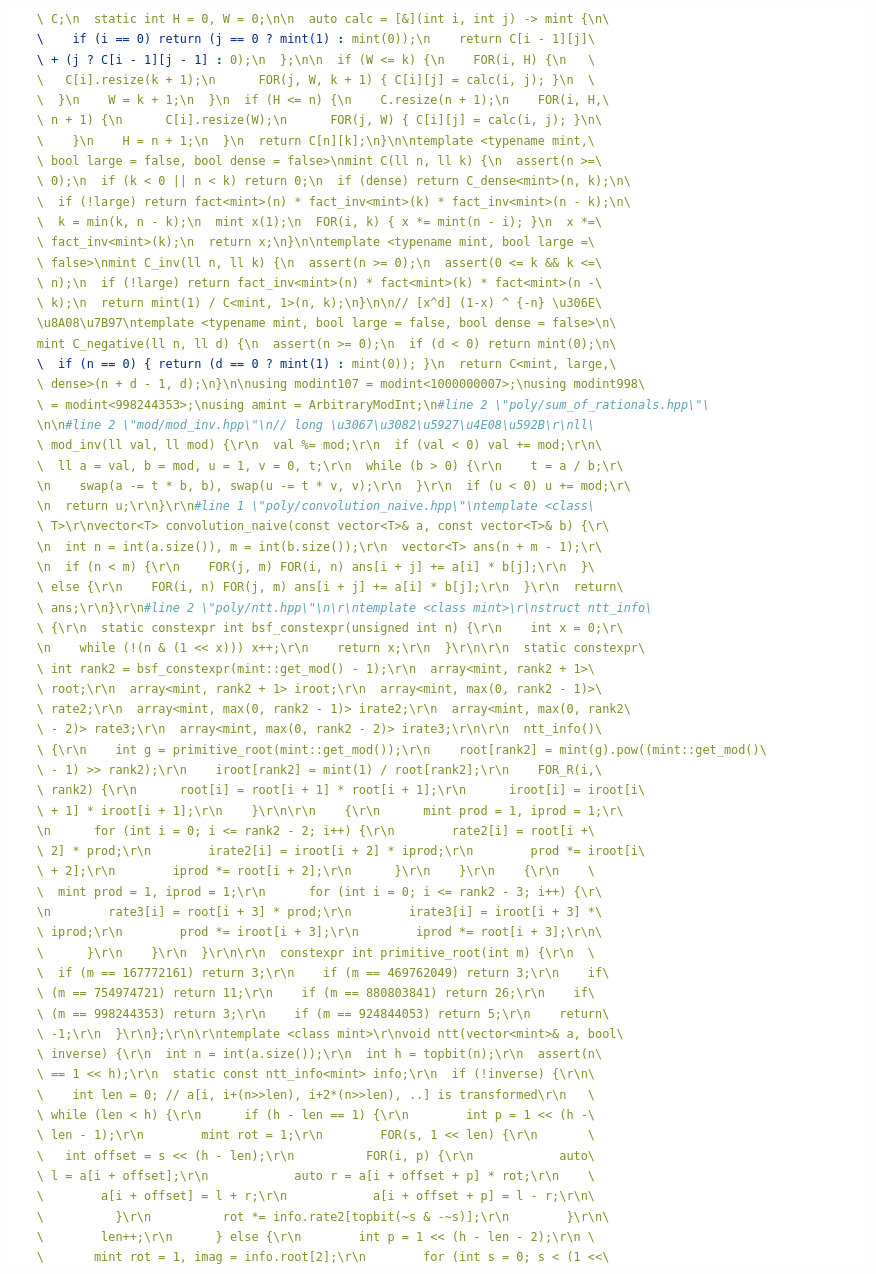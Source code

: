 ```yaml
    \ C;\n  static int H = 0, W = 0;\n\n  auto calc = [&](int i, int j) -> mint {\n\
    \    if (i == 0) return (j == 0 ? mint(1) : mint(0));\n    return C[i - 1][j]\
    \ + (j ? C[i - 1][j - 1] : 0);\n  };\n\n  if (W <= k) {\n    FOR(i, H) {\n   \
    \   C[i].resize(k + 1);\n      FOR(j, W, k + 1) { C[i][j] = calc(i, j); }\n  \
    \  }\n    W = k + 1;\n  }\n  if (H <= n) {\n    C.resize(n + 1);\n    FOR(i, H,\
    \ n + 1) {\n      C[i].resize(W);\n      FOR(j, W) { C[i][j] = calc(i, j); }\n\
    \    }\n    H = n + 1;\n  }\n  return C[n][k];\n}\n\ntemplate <typename mint,\
    \ bool large = false, bool dense = false>\nmint C(ll n, ll k) {\n  assert(n >=\
    \ 0);\n  if (k < 0 || n < k) return 0;\n  if (dense) return C_dense<mint>(n, k);\n\
    \  if (!large) return fact<mint>(n) * fact_inv<mint>(k) * fact_inv<mint>(n - k);\n\
    \  k = min(k, n - k);\n  mint x(1);\n  FOR(i, k) { x *= mint(n - i); }\n  x *=\
    \ fact_inv<mint>(k);\n  return x;\n}\n\ntemplate <typename mint, bool large =\
    \ false>\nmint C_inv(ll n, ll k) {\n  assert(n >= 0);\n  assert(0 <= k && k <=\
    \ n);\n  if (!large) return fact_inv<mint>(n) * fact<mint>(k) * fact<mint>(n -\
    \ k);\n  return mint(1) / C<mint, 1>(n, k);\n}\n\n// [x^d] (1-x) ^ {-n} \u306E\
    \u8A08\u7B97\ntemplate <typename mint, bool large = false, bool dense = false>\n\
    mint C_negative(ll n, ll d) {\n  assert(n >= 0);\n  if (d < 0) return mint(0);\n\
    \  if (n == 0) { return (d == 0 ? mint(1) : mint(0)); }\n  return C<mint, large,\
    \ dense>(n + d - 1, d);\n}\n\nusing modint107 = modint<1000000007>;\nusing modint998\
    \ = modint<998244353>;\nusing amint = ArbitraryModInt;\n#line 2 \"poly/sum_of_rationals.hpp\"\
    \n\n#line 2 \"mod/mod_inv.hpp\"\n// long \u3067\u3082\u5927\u4E08\u592B\r\nll\
    \ mod_inv(ll val, ll mod) {\r\n  val %= mod;\r\n  if (val < 0) val += mod;\r\n\
    \  ll a = val, b = mod, u = 1, v = 0, t;\r\n  while (b > 0) {\r\n    t = a / b;\r\
    \n    swap(a -= t * b, b), swap(u -= t * v, v);\r\n  }\r\n  if (u < 0) u += mod;\r\
    \n  return u;\r\n}\r\n#line 1 \"poly/convolution_naive.hpp\"\ntemplate <class\
    \ T>\r\nvector<T> convolution_naive(const vector<T>& a, const vector<T>& b) {\r\
    \n  int n = int(a.size()), m = int(b.size());\r\n  vector<T> ans(n + m - 1);\r\
    \n  if (n < m) {\r\n    FOR(j, m) FOR(i, n) ans[i + j] += a[i] * b[j];\r\n  }\
    \ else {\r\n    FOR(i, n) FOR(j, m) ans[i + j] += a[i] * b[j];\r\n  }\r\n  return\
    \ ans;\r\n}\r\n#line 2 \"poly/ntt.hpp\"\n\r\ntemplate <class mint>\r\nstruct ntt_info\
    \ {\r\n  static constexpr int bsf_constexpr(unsigned int n) {\r\n    int x = 0;\r\
    \n    while (!(n & (1 << x))) x++;\r\n    return x;\r\n  }\r\n\r\n  static constexpr\
    \ int rank2 = bsf_constexpr(mint::get_mod() - 1);\r\n  array<mint, rank2 + 1>\
    \ root;\r\n  array<mint, rank2 + 1> iroot;\r\n  array<mint, max(0, rank2 - 1)>\
    \ rate2;\r\n  array<mint, max(0, rank2 - 1)> irate2;\r\n  array<mint, max(0, rank2\
    \ - 2)> rate3;\r\n  array<mint, max(0, rank2 - 2)> irate3;\r\n\r\n  ntt_info()\
    \ {\r\n    int g = primitive_root(mint::get_mod());\r\n    root[rank2] = mint(g).pow((mint::get_mod()\
    \ - 1) >> rank2);\r\n    iroot[rank2] = mint(1) / root[rank2];\r\n    FOR_R(i,\
    \ rank2) {\r\n      root[i] = root[i + 1] * root[i + 1];\r\n      iroot[i] = iroot[i\
    \ + 1] * iroot[i + 1];\r\n    }\r\n\r\n    {\r\n      mint prod = 1, iprod = 1;\r\
    \n      for (int i = 0; i <= rank2 - 2; i++) {\r\n        rate2[i] = root[i +\
    \ 2] * prod;\r\n        irate2[i] = iroot[i + 2] * iprod;\r\n        prod *= iroot[i\
    \ + 2];\r\n        iprod *= root[i + 2];\r\n      }\r\n    }\r\n    {\r\n    \
    \  mint prod = 1, iprod = 1;\r\n      for (int i = 0; i <= rank2 - 3; i++) {\r\
    \n        rate3[i] = root[i + 3] * prod;\r\n        irate3[i] = iroot[i + 3] *\
    \ iprod;\r\n        prod *= iroot[i + 3];\r\n        iprod *= root[i + 3];\r\n\
    \      }\r\n    }\r\n  }\r\n\r\n  constexpr int primitive_root(int m) {\r\n  \
    \  if (m == 167772161) return 3;\r\n    if (m == 469762049) return 3;\r\n    if\
    \ (m == 754974721) return 11;\r\n    if (m == 880803841) return 26;\r\n    if\
    \ (m == 998244353) return 3;\r\n    if (m == 924844053) return 5;\r\n    return\
    \ -1;\r\n  }\r\n};\r\n\r\ntemplate <class mint>\r\nvoid ntt(vector<mint>& a, bool\
    \ inverse) {\r\n  int n = int(a.size());\r\n  int h = topbit(n);\r\n  assert(n\
    \ == 1 << h);\r\n  static const ntt_info<mint> info;\r\n  if (!inverse) {\r\n\
    \    int len = 0; // a[i, i+(n>>len), i+2*(n>>len), ..] is transformed\r\n   \
    \ while (len < h) {\r\n      if (h - len == 1) {\r\n        int p = 1 << (h -\
    \ len - 1);\r\n        mint rot = 1;\r\n        FOR(s, 1 << len) {\r\n       \
    \   int offset = s << (h - len);\r\n          FOR(i, p) {\r\n            auto\
    \ l = a[i + offset];\r\n            auto r = a[i + offset + p] * rot;\r\n    \
    \        a[i + offset] = l + r;\r\n            a[i + offset + p] = l - r;\r\n\
    \          }\r\n          rot *= info.rate2[topbit(~s & -~s)];\r\n        }\r\n\
    \        len++;\r\n      } else {\r\n        int p = 1 << (h - len - 2);\r\n \
    \       mint rot = 1, imag = info.root[2];\r\n        for (int s = 0; s < (1 <<\
```